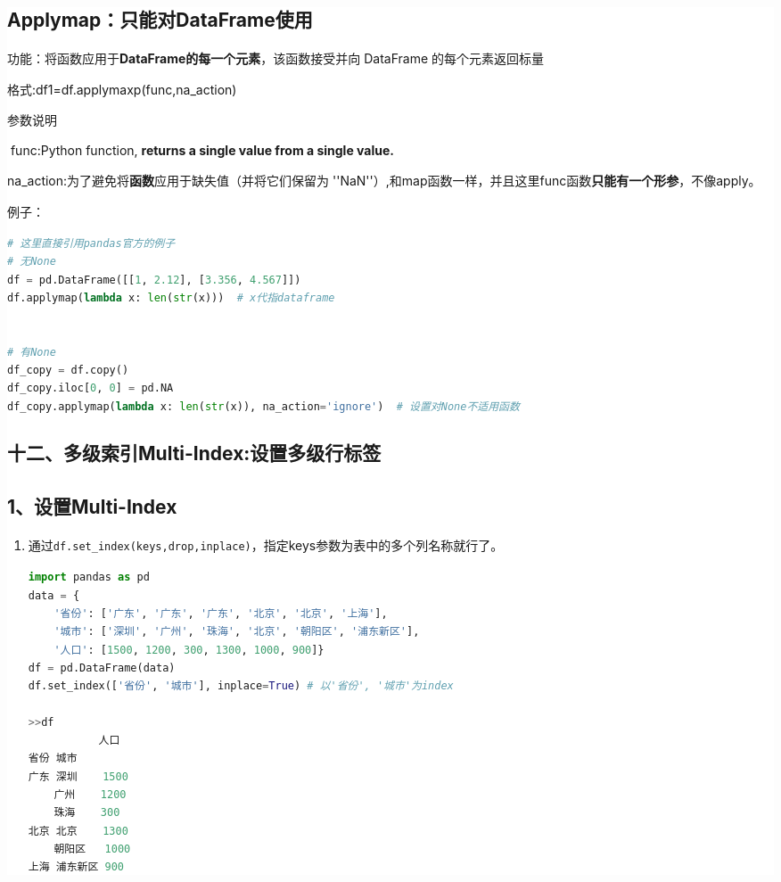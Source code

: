 ## Applymap：只能对DataFrame使用

功能：将函数应用于**DataFrame的每一个元素**，该函数接受并向 DataFrame 的每个元素返回标量

格式:df1=df.applymaxp(func,na_action)

参数说明

​	func:Python function, **returns a single value from a single value.**

​	na_action:为了避免将**函数**应用于缺失值（并将它们保留为 ''NaN''）,和map函数一样，并且这里func函数**只能有一个形参**，不像apply。

例子：

```python
# 这里直接引用pandas官方的例子
# 无None
df = pd.DataFrame([[1, 2.12], [3.356, 4.567]])
df.applymap(lambda x: len(str(x)))  # x代指dataframe


# 有None
df_copy = df.copy()
df_copy.iloc[0, 0] = pd.NA
df_copy.applymap(lambda x: len(str(x)), na_action='ignore')  # 设置对None不适用函数
```

## 十二、多级索引Multi-Index:设置多级行标签

## 1、设置Multi-Index

1. 通过`df.set_index(keys,drop,inplace)`，指定keys参数为表中的多个列名称就行了。

   ```python
   import pandas as pd
   data = {
       '省份': ['广东', '广东', '广东', '北京', '北京', '上海'],
       '城市': ['深圳', '广州', '珠海', '北京', '朝阳区', '浦东新区'],
       '人口': [1500, 1200, 300, 1300, 1000, 900]}
   df = pd.DataFrame(data)
   df.set_index(['省份', '城市'], inplace=True) # 以'省份', '城市'为index
   
   >>df
              人口
   省份 城市        
   广东 深圳    1500
       广州    1200
       珠海    300
   北京 北京    1300
       朝阳区   1000
   上海 浦东新区 900
   ```

   